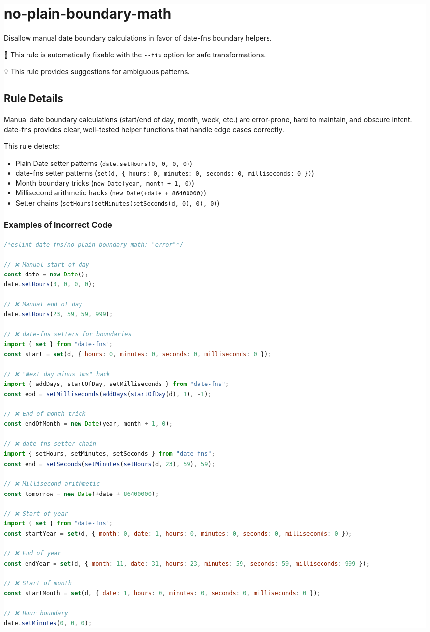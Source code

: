 # no-plain-boundary-math

Disallow manual date boundary calculations in favor of date-fns boundary helpers.

🔧 This rule is automatically fixable with the `--fix` option for safe transformations.

💡 This rule provides suggestions for ambiguous patterns.

## Rule Details

Manual date boundary calculations (start/end of day, month, week, etc.) are error-prone, hard to maintain, and obscure intent. date-fns provides clear, well-tested helper functions that handle edge cases correctly.

This rule detects:
- Plain Date setter patterns (`date.setHours(0, 0, 0, 0)`)
- date-fns setter patterns (`set(d, { hours: 0, minutes: 0, seconds: 0, milliseconds: 0 })`)
- Month boundary tricks (`new Date(year, month + 1, 0)`)
- Millisecond arithmetic hacks (`new Date(+date + 86400000)`)
- Setter chains (`setHours(setMinutes(setSeconds(d, 0), 0), 0)`)

### Examples of Incorrect Code

```js
/*eslint date-fns/no-plain-boundary-math: "error"*/

// ❌ Manual start of day
const date = new Date();
date.setHours(0, 0, 0, 0);

// ❌ Manual end of day
date.setHours(23, 59, 59, 999);

// ❌ date-fns setters for boundaries
import { set } from "date-fns";
const start = set(d, { hours: 0, minutes: 0, seconds: 0, milliseconds: 0 });

// ❌ "Next day minus 1ms" hack
import { addDays, startOfDay, setMilliseconds } from "date-fns";
const eod = setMilliseconds(addDays(startOfDay(d), 1), -1);

// ❌ End of month trick
const endOfMonth = new Date(year, month + 1, 0);

// ❌ date-fns setter chain
import { setHours, setMinutes, setSeconds } from "date-fns";
const end = setSeconds(setMinutes(setHours(d, 23), 59), 59);

// ❌ Millisecond arithmetic
const tomorrow = new Date(+date + 86400000);

// ❌ Start of year
import { set } from "date-fns";
const startYear = set(d, { month: 0, date: 1, hours: 0, minutes: 0, seconds: 0, milliseconds: 0 });

// ❌ End of year
const endYear = set(d, { month: 11, date: 31, hours: 23, minutes: 59, seconds: 59, milliseconds: 999 });

// ❌ Start of month
const startMonth = set(d, { date: 1, hours: 0, minutes: 0, seconds: 0, milliseconds: 0 });

// ❌ Hour boundary
date.setMinutes(0, 0, 0);
```